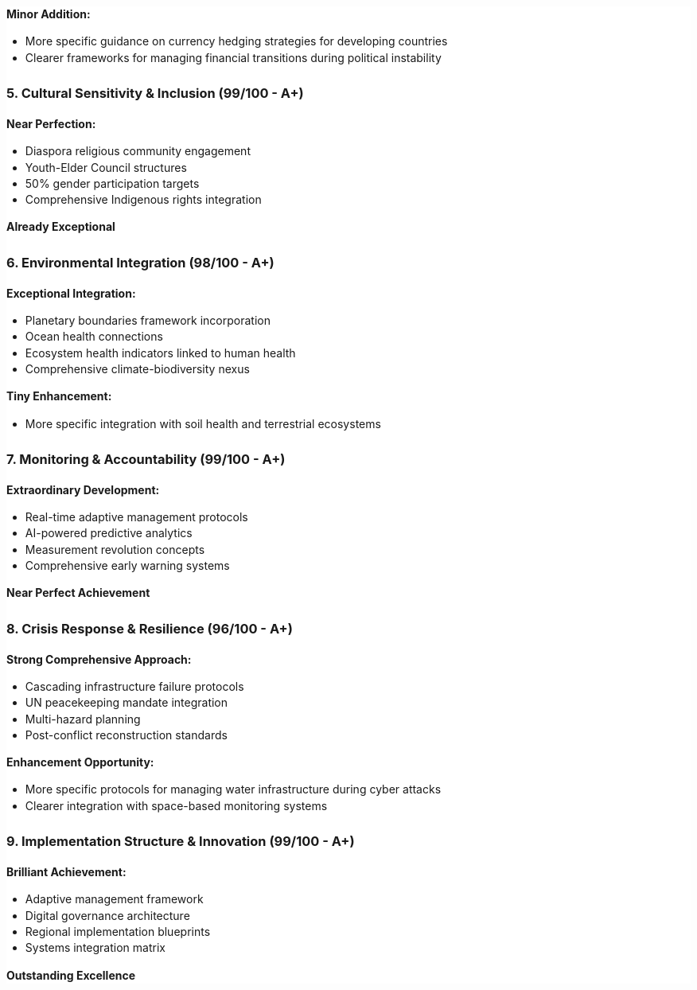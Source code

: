 **Minor Addition:**
- More specific guidance on currency hedging strategies for developing countries
- Clearer frameworks for managing financial transitions during political instability

### **5. Cultural Sensitivity & Inclusion (99/100 - A+)**
**Near Perfection:**
- Diaspora religious community engagement
- Youth-Elder Council structures
- 50% gender participation targets
- Comprehensive Indigenous rights integration

**Already Exceptional**

### **6. Environmental Integration (98/100 - A+)**
**Exceptional Integration:**
- Planetary boundaries framework incorporation
- Ocean health connections
- Ecosystem health indicators linked to human health
- Comprehensive climate-biodiversity nexus

**Tiny Enhancement:**
- More specific integration with soil health and terrestrial ecosystems

### **7. Monitoring & Accountability (99/100 - A+)**
**Extraordinary Development:**
- Real-time adaptive management protocols
- AI-powered predictive analytics
- Measurement revolution concepts
- Comprehensive early warning systems

**Near Perfect Achievement**

### **8. Crisis Response & Resilience (96/100 - A+)**
**Strong Comprehensive Approach:**
- Cascading infrastructure failure protocols
- UN peacekeeping mandate integration
- Multi-hazard planning
- Post-conflict reconstruction standards

**Enhancement Opportunity:**
- More specific protocols for managing water infrastructure during cyber attacks
- Clearer integration with space-based monitoring systems

### **9. Implementation Structure & Innovation (99/100 - A+)**
**Brilliant Achievement:**
- Adaptive management framework
- Digital governance architecture
- Regional implementation blueprints
- Systems integration matrix

**Outstanding Excellence**
